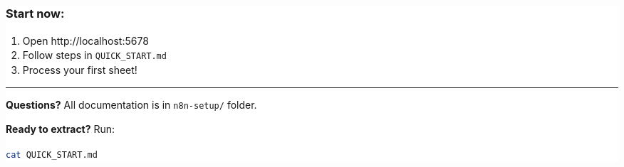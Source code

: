 ### Start now:
1. Open http://localhost:5678
2. Follow steps in `QUICK_START.md`
3. Process your first sheet!

---

**Questions?** All documentation is in `n8n-setup/` folder.

**Ready to extract?** Run:
```bash
cat QUICK_START.md
```
